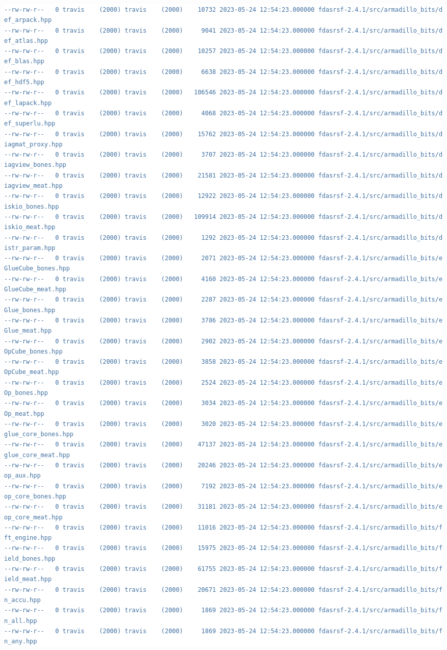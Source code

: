 ```diff
--rw-rw-r--   0 travis    (2000) travis    (2000)    10732 2023-05-24 12:54:23.000000 fdasrsf-2.4.1/src/armadillo_bits/def_arpack.hpp
--rw-rw-r--   0 travis    (2000) travis    (2000)     9041 2023-05-24 12:54:23.000000 fdasrsf-2.4.1/src/armadillo_bits/def_atlas.hpp
--rw-rw-r--   0 travis    (2000) travis    (2000)    10257 2023-05-24 12:54:23.000000 fdasrsf-2.4.1/src/armadillo_bits/def_blas.hpp
--rw-rw-r--   0 travis    (2000) travis    (2000)     6638 2023-05-24 12:54:23.000000 fdasrsf-2.4.1/src/armadillo_bits/def_hdf5.hpp
--rw-rw-r--   0 travis    (2000) travis    (2000)   106546 2023-05-24 12:54:23.000000 fdasrsf-2.4.1/src/armadillo_bits/def_lapack.hpp
--rw-rw-r--   0 travis    (2000) travis    (2000)     4068 2023-05-24 12:54:23.000000 fdasrsf-2.4.1/src/armadillo_bits/def_superlu.hpp
--rw-rw-r--   0 travis    (2000) travis    (2000)    15762 2023-05-24 12:54:23.000000 fdasrsf-2.4.1/src/armadillo_bits/diagmat_proxy.hpp
--rw-rw-r--   0 travis    (2000) travis    (2000)     3707 2023-05-24 12:54:23.000000 fdasrsf-2.4.1/src/armadillo_bits/diagview_bones.hpp
--rw-rw-r--   0 travis    (2000) travis    (2000)    21581 2023-05-24 12:54:23.000000 fdasrsf-2.4.1/src/armadillo_bits/diagview_meat.hpp
--rw-rw-r--   0 travis    (2000) travis    (2000)    12922 2023-05-24 12:54:23.000000 fdasrsf-2.4.1/src/armadillo_bits/diskio_bones.hpp
--rw-rw-r--   0 travis    (2000) travis    (2000)   109914 2023-05-24 12:54:23.000000 fdasrsf-2.4.1/src/armadillo_bits/diskio_meat.hpp
--rw-rw-r--   0 travis    (2000) travis    (2000)     1292 2023-05-24 12:54:23.000000 fdasrsf-2.4.1/src/armadillo_bits/distr_param.hpp
--rw-rw-r--   0 travis    (2000) travis    (2000)     2071 2023-05-24 12:54:23.000000 fdasrsf-2.4.1/src/armadillo_bits/eGlueCube_bones.hpp
--rw-rw-r--   0 travis    (2000) travis    (2000)     4160 2023-05-24 12:54:23.000000 fdasrsf-2.4.1/src/armadillo_bits/eGlueCube_meat.hpp
--rw-rw-r--   0 travis    (2000) travis    (2000)     2287 2023-05-24 12:54:23.000000 fdasrsf-2.4.1/src/armadillo_bits/eGlue_bones.hpp
--rw-rw-r--   0 travis    (2000) travis    (2000)     3786 2023-05-24 12:54:23.000000 fdasrsf-2.4.1/src/armadillo_bits/eGlue_meat.hpp
--rw-rw-r--   0 travis    (2000) travis    (2000)     2902 2023-05-24 12:54:23.000000 fdasrsf-2.4.1/src/armadillo_bits/eOpCube_bones.hpp
--rw-rw-r--   0 travis    (2000) travis    (2000)     3858 2023-05-24 12:54:23.000000 fdasrsf-2.4.1/src/armadillo_bits/eOpCube_meat.hpp
--rw-rw-r--   0 travis    (2000) travis    (2000)     2524 2023-05-24 12:54:23.000000 fdasrsf-2.4.1/src/armadillo_bits/eOp_bones.hpp
--rw-rw-r--   0 travis    (2000) travis    (2000)     3034 2023-05-24 12:54:23.000000 fdasrsf-2.4.1/src/armadillo_bits/eOp_meat.hpp
--rw-rw-r--   0 travis    (2000) travis    (2000)     3020 2023-05-24 12:54:23.000000 fdasrsf-2.4.1/src/armadillo_bits/eglue_core_bones.hpp
--rw-rw-r--   0 travis    (2000) travis    (2000)    47137 2023-05-24 12:54:23.000000 fdasrsf-2.4.1/src/armadillo_bits/eglue_core_meat.hpp
--rw-rw-r--   0 travis    (2000) travis    (2000)    20246 2023-05-24 12:54:23.000000 fdasrsf-2.4.1/src/armadillo_bits/eop_aux.hpp
--rw-rw-r--   0 travis    (2000) travis    (2000)     7192 2023-05-24 12:54:23.000000 fdasrsf-2.4.1/src/armadillo_bits/eop_core_bones.hpp
--rw-rw-r--   0 travis    (2000) travis    (2000)    31181 2023-05-24 12:54:23.000000 fdasrsf-2.4.1/src/armadillo_bits/eop_core_meat.hpp
--rw-rw-r--   0 travis    (2000) travis    (2000)    11016 2023-05-24 12:54:23.000000 fdasrsf-2.4.1/src/armadillo_bits/fft_engine.hpp
--rw-rw-r--   0 travis    (2000) travis    (2000)    15975 2023-05-24 12:54:23.000000 fdasrsf-2.4.1/src/armadillo_bits/field_bones.hpp
--rw-rw-r--   0 travis    (2000) travis    (2000)    61755 2023-05-24 12:54:23.000000 fdasrsf-2.4.1/src/armadillo_bits/field_meat.hpp
--rw-rw-r--   0 travis    (2000) travis    (2000)    20671 2023-05-24 12:54:23.000000 fdasrsf-2.4.1/src/armadillo_bits/fn_accu.hpp
--rw-rw-r--   0 travis    (2000) travis    (2000)     1869 2023-05-24 12:54:23.000000 fdasrsf-2.4.1/src/armadillo_bits/fn_all.hpp
--rw-rw-r--   0 travis    (2000) travis    (2000)     1869 2023-05-24 12:54:23.000000 fdasrsf-2.4.1/src/armadillo_bits/fn_any.hpp
```